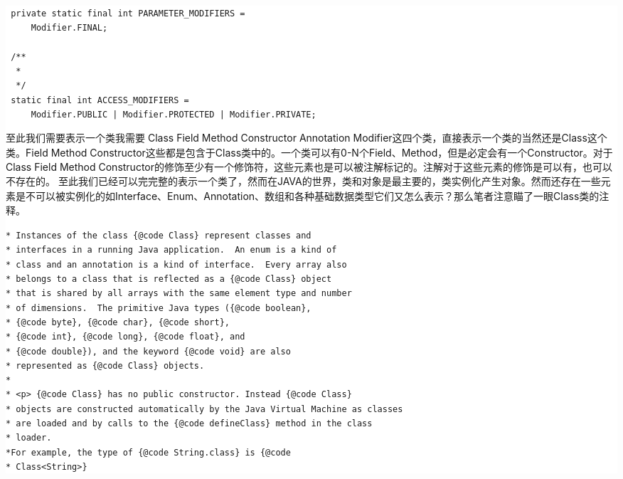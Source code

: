    ```
    private static final int PARAMETER_MODIFIERS =
        Modifier.FINAL;

    /**
     *
     */
    static final int ACCESS_MODIFIERS =
        Modifier.PUBLIC | Modifier.PROTECTED | Modifier.PRIVATE;
   ```
   至此我们需要表示一个类我需要 Class Field Method Constructor Annotation Modifier这四个类，直接表示一个类的当然还是Class这个类。Field Method Constructor这些都是包含于Class类中的。一个类可以有0-N个Field、Method，但是必定会有一个Constructor。对于Class Field Method Constructor的修饰至少有一个修饰符，这些元素也是可以被注解标记的。注解对于这些元素的修饰是可以有，也可以不存在的。
   至此我们已经可以完完整的表示一个类了，然而在JAVA的世界，类和对象是最主要的，类实例化产生对象。然而还存在一些元素是不可以被实例化的如Interface、Enum、Annotation、数组和各种基础数据类型它们又怎么表示？那么笔者注意瞄了一眼Class类的注释。
   ```
* Instances of the class {@code Class} represent classes and
* interfaces in a running Java application.  An enum is a kind of
* class and an annotation is a kind of interface.  Every array also
* belongs to a class that is reflected as a {@code Class} object
* that is shared by all arrays with the same element type and number
* of dimensions.  The primitive Java types ({@code boolean},
* {@code byte}, {@code char}, {@code short},
* {@code int}, {@code long}, {@code float}, and
* {@code double}), and the keyword {@code void} are also
* represented as {@code Class} objects.
*
* <p> {@code Class} has no public constructor. Instead {@code Class}
* objects are constructed automatically by the Java Virtual Machine as classes
* are loaded and by calls to the {@code defineClass} method in the class
* loader.
*For example, the type of {@code String.class} is {@code
 * Class<String>}
   ```
